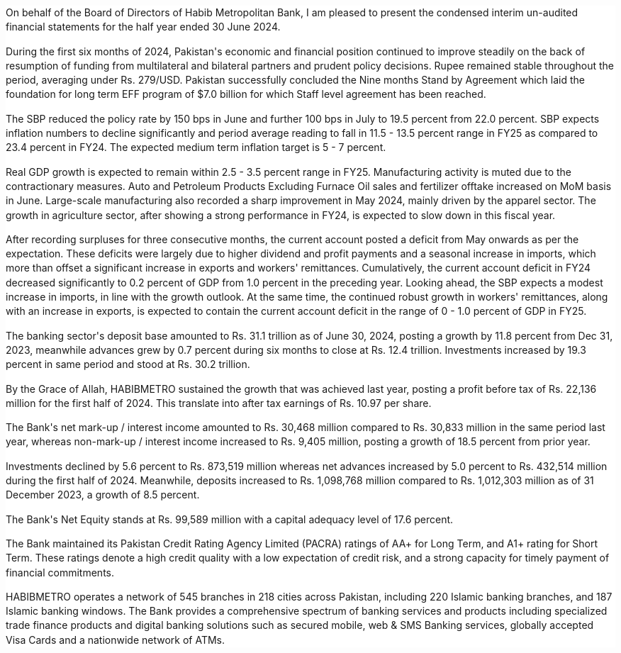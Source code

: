 On behalf of the Board of Directors of Habib Metropolitan Bank, I am pleased to present the condensed interim un-audited financial statements for the half year ended 30 June 2024.

During the first six months of 2024, Pakistan's economic and financial position continued to improve steadily on the back of resumption of funding from multilateral and bilateral partners and prudent policy decisions. Rupee remained stable throughout the period, averaging under Rs. 279/USD. Pakistan successfully concluded the Nine months Stand by Agreement which laid the foundation for long term EFF program of $7.0 billion for which Staff level agreement has been reached.

The SBP reduced the policy rate by 150 bps in June and further 100 bps in July to 19.5 percent from 22.0 percent. SBP expects inflation numbers to decline significantly and period average reading to fall in 11.5 - 13.5 percent range in FY25 as compared to 23.4 percent in FY24. The expected medium term inflation target is 5 - 7 percent.

Real GDP growth is expected to remain within 2.5 - 3.5 percent range in FY25. Manufacturing activity is muted due to the contractionary measures. Auto and Petroleum Products Excluding Furnace Oil sales and fertilizer offtake increased on MoM basis in June. Large-scale manufacturing also recorded a sharp improvement in May 2024, mainly driven by the apparel sector. The growth in agriculture sector, after showing a strong performance in FY24, is expected to slow down in this fiscal year.

After recording surpluses for three consecutive months, the current account posted a deficit from May onwards as per the expectation. These deficits were largely due to higher dividend and profit payments and a seasonal increase in imports, which more than offset a significant increase in exports and workers' remittances. Cumulatively, the current account deficit in FY24 decreased significantly to 0.2 percent of GDP from 1.0 percent in the preceding year. Looking ahead, the SBP expects a modest increase in imports, in line with the growth outlook. At the same time, the continued robust growth in workers' remittances, along with an increase in exports, is expected to contain the current account deficit in the range of 0 - 1.0 percent of GDP in FY25.

The banking sector's deposit base amounted to Rs. 31.1 trillion as of June 30, 2024, posting a growth by 11.8 percent from Dec 31, 2023, meanwhile advances grew by 0.7 percent during six months to close at Rs. 12.4 trillion. Investments increased by 19.3 percent in same period and stood at Rs. 30.2 trillion.

By the Grace of Allah, HABIBMETRO sustained the growth that was achieved last year, posting a profit before tax of Rs. 22,136 million for the first half of 2024. This translate into after tax earnings of Rs. 10.97 per share.

The Bank's net mark-up / interest income amounted to Rs. 30,468 million compared to Rs. 30,833 million in the same period last year, whereas non-mark-up / interest income increased to Rs. 9,405 million, posting a growth of 18.5 percent from prior year.

Investments declined by 5.6 percent to Rs. 873,519 million whereas net advances increased by 5.0 percent to Rs. 432,514 million during the first half of 2024. Meanwhile, deposits increased to Rs. 1,098,768 million compared to Rs. 1,012,303 million as of 31 December 2023, a growth of 8.5 percent.

The Bank's Net Equity stands at Rs. 99,589 million with a capital adequacy level of 17.6 percent.

The Bank maintained its Pakistan Credit Rating Agency Limited (PACRA) ratings of AA+ for Long Term, and A1+ rating for Short Term. These ratings denote a high credit quality with a low expectation of credit risk, and a strong capacity for timely payment of financial commitments.

HABIBMETRO operates a network of 545 branches in 218 cities across Pakistan, including 220 Islamic banking branches, and 187 Islamic banking windows. The Bank provides a comprehensive spectrum of banking services and products including specialized trade finance products and digital banking solutions such as secured mobile, web & SMS Banking services, globally accepted Visa Cards and a nationwide network of ATMs.
